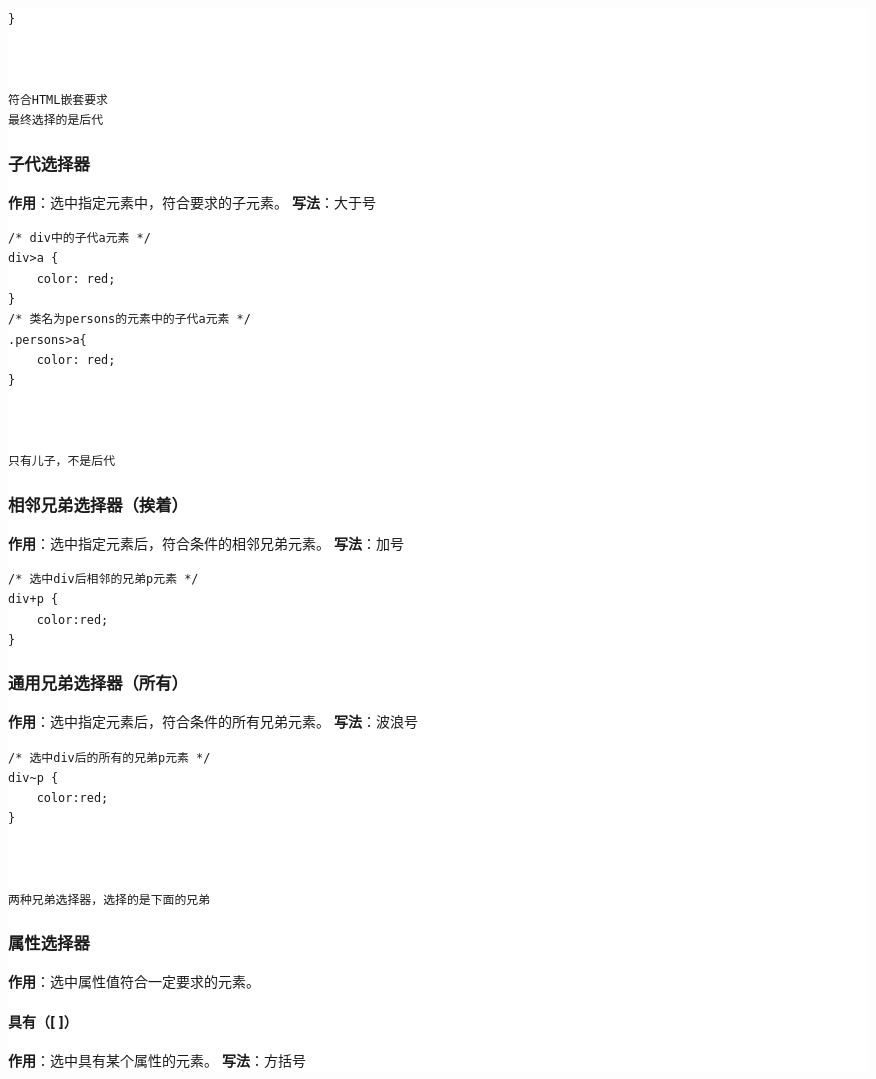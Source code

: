     }



    符合HTML嵌套要求
    最终选择的是后代

### 子代选择器

**作用**：选中指定元素中，符合要求的子元素。
**写法**：大于号

    /* div中的子代a元素 */
    div>a {
    	color: red;
    }
    /* 类名为persons的元素中的子代a元素 */
    .persons>a{
    	color: red;
    }



    只有儿子，不是后代

### 相邻兄弟选择器（挨着）

**作用**：选中指定元素后，符合条件的相邻兄弟元素。
**写法**：加号

    /* 选中div后相邻的兄弟p元素 */
    div+p {
    	color:red;
    }

### 通用兄弟选择器（所有）

**作用**：选中指定元素后，符合条件的所有兄弟元素。
**写法**：波浪号

    /* 选中div后的所有的兄弟p元素 */
    div~p {
    	color:red;
    }



    两种兄弟选择器，选择的是下面的兄弟

### 属性选择器

**作用**：选中属性值符合一定要求的元素。

#### 具有（\[ ]）

**作用**：选中具有某个属性的元素。
**写法**：方括号
